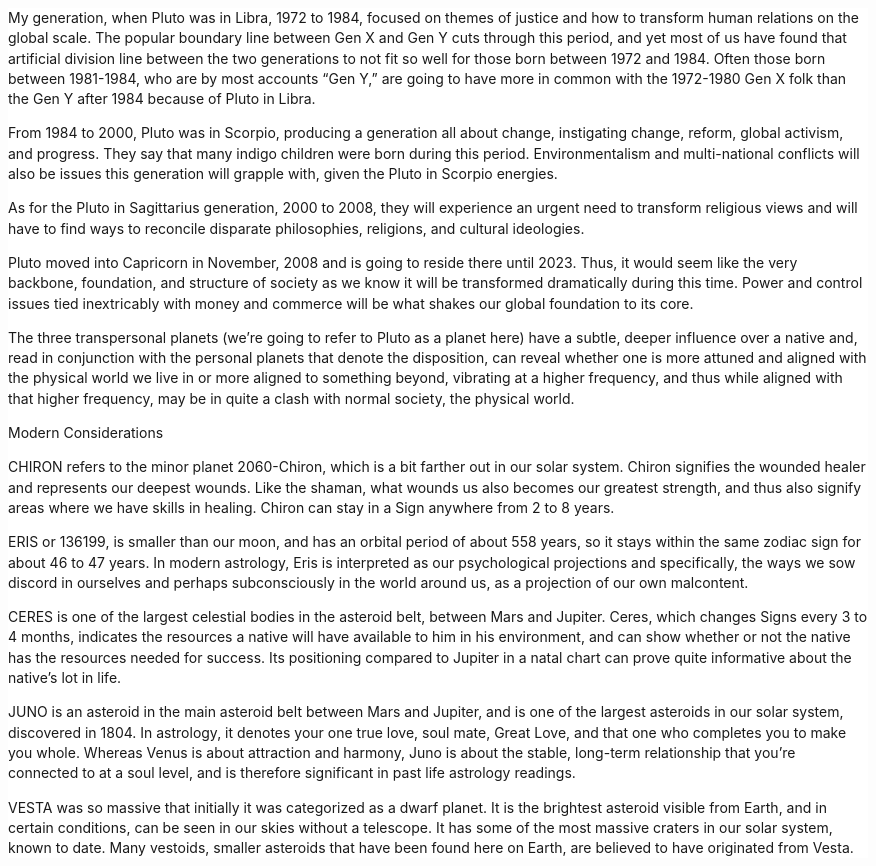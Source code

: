My generation, when Pluto was in Libra, 1972 to 1984, focused on themes of justice and how to transform human relations on the global scale. The popular boundary line between Gen X and Gen Y cuts through this period, and yet most of us have found that artificial division line between the two generations to not fit so well for those born between 1972 and 1984. Often those born between 1981-1984, who are by most accounts “Gen Y,” are going to have more in common with the 1972-1980 Gen X folk than the Gen Y after 1984 because of Pluto in Libra.

From 1984 to 2000, Pluto was in Scorpio, producing a generation all about change, instigating change, reform, global activism, and progress. They say that many indigo children were born during this period. Environmentalism and multi-national conflicts will also be issues this generation will grapple with, given the Pluto in Scorpio energies.

As for the Pluto in Sagittarius generation, 2000 to 2008, they will experience an urgent need to transform religious views and will have to find ways to reconcile disparate philosophies, religions, and cultural ideologies.

Pluto moved into Capricorn in November, 2008 and is going to reside there until 2023. Thus, it would seem like the very backbone, foundation, and structure of society as we know it will be transformed dramatically during this time. Power and control issues tied inextricably with money and commerce will be what shakes our global foundation to its core.

The three transpersonal planets (we’re going to refer to Pluto as a planet here) have a subtle, deeper influence over a native and, read in conjunction with the personal planets that denote the disposition, can reveal whether one is more attuned and aligned with the physical world we live in or more aligned to something beyond, vibrating at a higher frequency, and thus while aligned with that higher frequency, may be in quite a clash with normal society, the physical world.

Modern Considerations

CHIRON refers to the minor planet 2060-Chiron, which is a bit farther out in our solar system. Chiron signifies the wounded healer and represents our deepest wounds. Like the shaman, what wounds us also becomes our greatest strength, and thus also signify areas where we have skills in healing. Chiron can stay in a Sign anywhere from 2 to 8 years.

ERIS or 136199, is smaller than our moon, and has an orbital period of about 558 years, so it stays within the same zodiac sign for about 46 to 47 years. In modern astrology, Eris is interpreted as our psychological projections and specifically, the ways we sow discord in ourselves and perhaps subconsciously in the world around us, as a projection of our own malcontent.

CERES is one of the largest celestial bodies in the asteroid belt, between Mars and Jupiter. Ceres, which changes Signs every 3 to 4 months, indicates the resources a native will have available to him in his environment, and can show whether or not the native has the resources needed for success. Its positioning compared to Jupiter in a natal chart can prove quite informative about the native’s lot in life.

JUNO is an asteroid in the main asteroid belt between Mars and Jupiter, and is one of the largest asteroids in our solar system, discovered in 1804. In astrology, it denotes your one true love, soul mate, Great Love, and that one who completes you to make you whole. Whereas Venus is about attraction and harmony, Juno is about the stable, long-term relationship that you’re connected to at a soul level, and is therefore significant in past life astrology readings.

VESTA was so massive that initially it was categorized as a dwarf planet. It is the brightest asteroid visible from Earth, and in certain conditions, can be seen in our skies without a telescope. It has some of the most massive craters in our solar system, known to date. Many vestoids, smaller asteroids that have been found here on Earth, are believed to have originated from Vesta.
